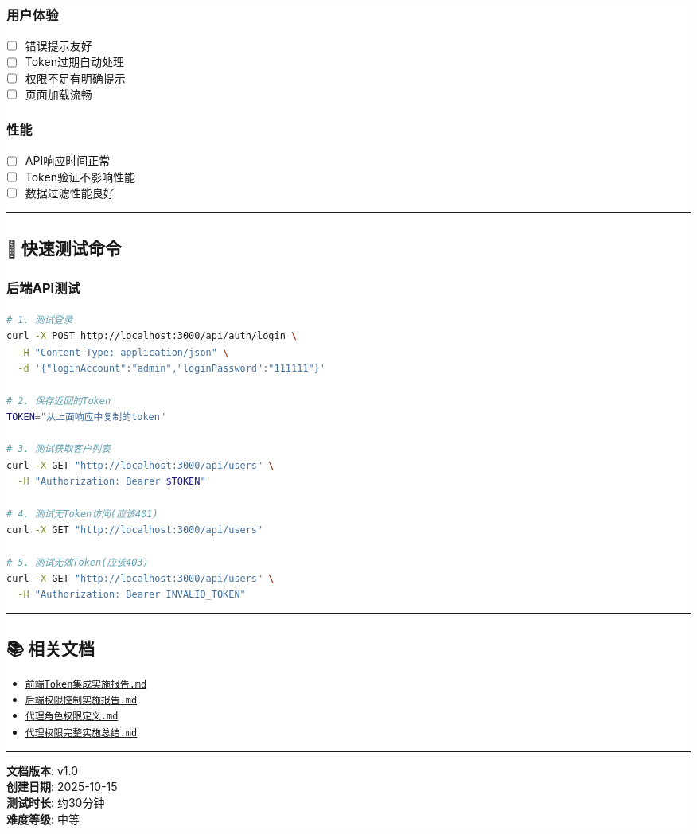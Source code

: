 ### 用户体验
- [ ] 错误提示友好
- [ ] Token过期自动处理
- [ ] 权限不足有明确提示
- [ ] 页面加载流畅

### 性能
- [ ] API响应时间正常
- [ ] Token验证不影响性能
- [ ] 数据过滤性能良好

---

## 🎯 快速测试命令

### 后端API测试

```bash
# 1. 测试登录
curl -X POST http://localhost:3000/api/auth/login \
  -H "Content-Type: application/json" \
  -d '{"loginAccount":"admin","loginPassword":"111111"}'

# 2. 保存返回的Token
TOKEN="从上面响应中复制的token"

# 3. 测试获取客户列表
curl -X GET "http://localhost:3000/api/users" \
  -H "Authorization: Bearer $TOKEN"

# 4. 测试无Token访问(应该401)
curl -X GET "http://localhost:3000/api/users"

# 5. 测试无效Token(应该403)
curl -X GET "http://localhost:3000/api/users" \
  -H "Authorization: Bearer INVALID_TOKEN"
```

---

## 📚 相关文档

- [`前端Token集成实施报告.md`](./前端Token集成实施报告.md)
- [`后端权限控制实施报告.md`](./后端权限控制实施报告.md)
- [`代理角色权限定义.md`](./代理角色权限定义.md)
- [`代理权限完整实施总结.md`](./代理权限完整实施总结.md)

---

**文档版本**: v1.0  
**创建日期**: 2025-10-15  
**测试时长**: 约30分钟  
**难度等级**: 中等
